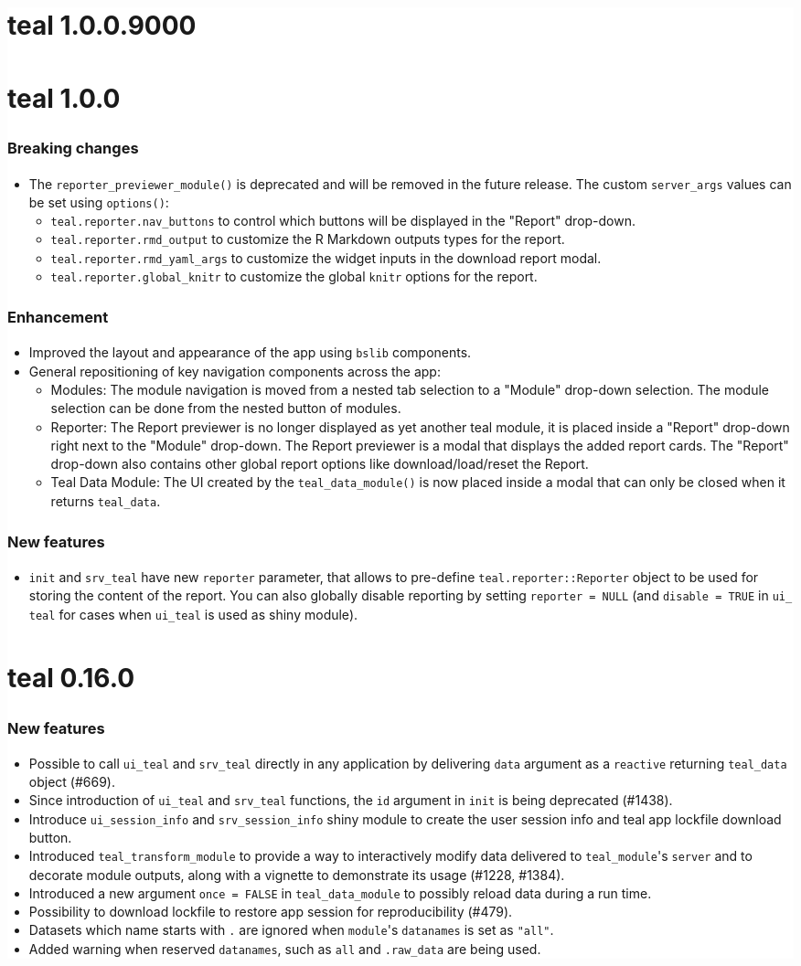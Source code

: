 # teal 1.0.0.9000

# teal 1.0.0

### Breaking changes

* The `reporter_previewer_module()` is deprecated and will be removed in the future release. The custom `server_args` values can be set using `options()`:
    - `teal.reporter.nav_buttons` to control which buttons will be displayed in the "Report" drop-down.
    - `teal.reporter.rmd_output` to customize the R Markdown outputs types for the report.
    - `teal.reporter.rmd_yaml_args` to customize the widget inputs in the download report modal.
    - `teal.reporter.global_knitr` to customize the global `knitr` options for the report.

### Enhancement

* Improved the layout and appearance of the app using `bslib` components.
* General repositioning of key navigation components across the app:
    - Modules: The module navigation is moved from a nested tab selection to a "Module" drop-down selection. The module selection can be done from the nested button of modules.
    - Reporter: The Report previewer is no longer displayed as yet another teal module, it is placed inside a "Report" drop-down right next to the "Module" drop-down. The Report previewer is a modal that displays the added report cards. The "Report" drop-down also contains other global report options like download/load/reset the Report.
    - Teal Data Module: The UI created by the `teal_data_module()` is now placed inside a modal that can only be closed when it returns `teal_data`.

### New features

* `init` and `srv_teal` have new `reporter` parameter, that allows to pre-define `teal.reporter::Reporter` object to be
used for storing the content of the report. You can also globally disable reporting by setting `reporter = NULL` 
(and `disable = TRUE` in `ui_teal` for cases when `ui_teal` is used as shiny module).

# teal 0.16.0

### New features

* Possible to call `ui_teal` and `srv_teal` directly in any application by delivering `data` argument as a `reactive` returning `teal_data` object (#669).
* Since introduction of `ui_teal` and `srv_teal` functions, the `id` argument in `init` is being deprecated (#1438).
* Introduce `ui_session_info` and `srv_session_info` shiny module to create the user session info and teal app lockfile download button.
* Introduced `teal_transform_module` to provide a way to interactively modify data delivered to `teal_module`'s `server` and to decorate module outputs, along with a vignette to demonstrate its usage (#1228, #1384).
* Introduced a new argument `once = FALSE` in `teal_data_module` to possibly reload data during a run time.
* Possibility to download lockfile to restore app session for reproducibility (#479).
* Datasets which name starts with `.` are ignored when `module`'s `datanames` is set as `"all"`.
* Added warning when reserved `datanames`, such as `all` and `.raw_data` are being used.
